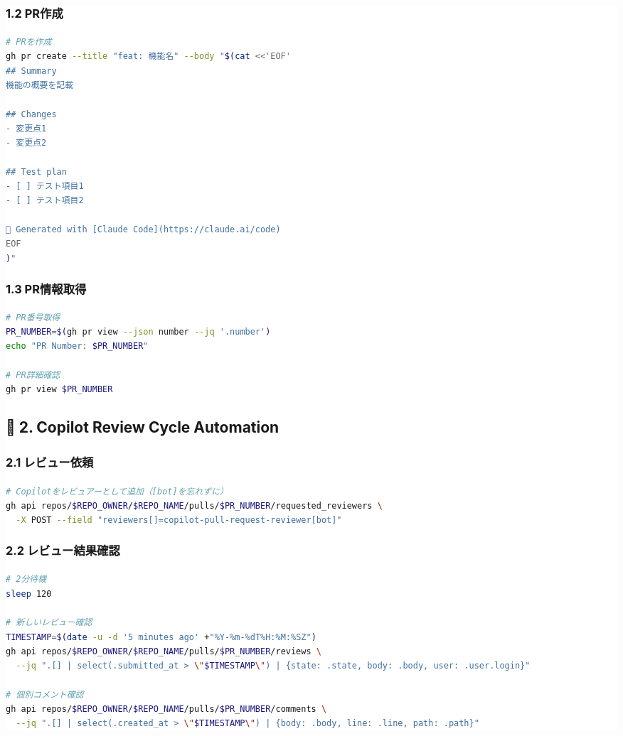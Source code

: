 ### 1.2 PR作成

```bash
# PRを作成
gh pr create --title "feat: 機能名" --body "$(cat <<'EOF'
## Summary
機能の概要を記載

## Changes
- 変更点1
- 変更点2

## Test plan
- [ ] テスト項目1
- [ ] テスト項目2

🤖 Generated with [Claude Code](https://claude.ai/code)
EOF
)"
```

### 1.3 PR情報取得

```bash
# PR番号取得
PR_NUMBER=$(gh pr view --json number --jq '.number')
echo "PR Number: $PR_NUMBER"

# PR詳細確認
gh pr view $PR_NUMBER
```

## 🤖 2. Copilot Review Cycle Automation

### 2.1 レビュー依頼

```bash
# Copilotをレビュアーとして追加（[bot]を忘れずに）
gh api repos/$REPO_OWNER/$REPO_NAME/pulls/$PR_NUMBER/requested_reviewers \
  -X POST --field "reviewers[]=copilot-pull-request-reviewer[bot]"
```

### 2.2 レビュー結果確認

```bash
# 2分待機
sleep 120

# 新しいレビュー確認
TIMESTAMP=$(date -u -d '5 minutes ago' +"%Y-%m-%dT%H:%M:%SZ")
gh api repos/$REPO_OWNER/$REPO_NAME/pulls/$PR_NUMBER/reviews \
  --jq ".[] | select(.submitted_at > \"$TIMESTAMP\") | {state: .state, body: .body, user: .user.login}"

# 個別コメント確認
gh api repos/$REPO_OWNER/$REPO_NAME/pulls/$PR_NUMBER/comments \
  --jq ".[] | select(.created_at > \"$TIMESTAMP\") | {body: .body, line: .line, path: .path}"
```
